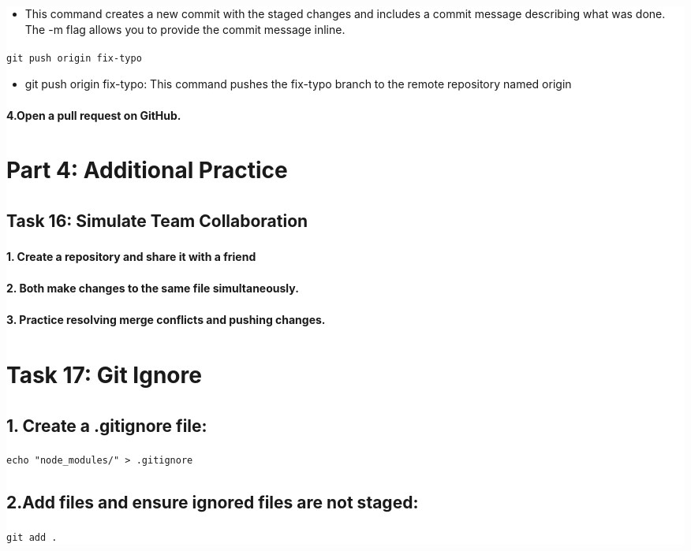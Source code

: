 ```
```
* This command creates a new commit with the staged changes and includes a commit message describing what was done. The -m flag allows you to provide the commit message inline.
```
git push origin fix-typo
```
* git push origin fix-typo: This command pushes the fix-typo branch to the remote repository named origin

#### 4.Open a pull request on GitHub.

# Part 4: Additional Practice

## Task 16: Simulate Team Collaboration

#### 1. Create a repository and share it with a friend
#### 2. Both make changes to the same file simultaneously.

#### 3. Practice resolving merge conflicts and pushing changes.


# Task 17: Git Ignore

## 1. Create a .gitignore file:

```
echo "node_modules/" > .gitignore
```

## 2.Add files and ensure ignored files are not staged:

```
git add .
```
